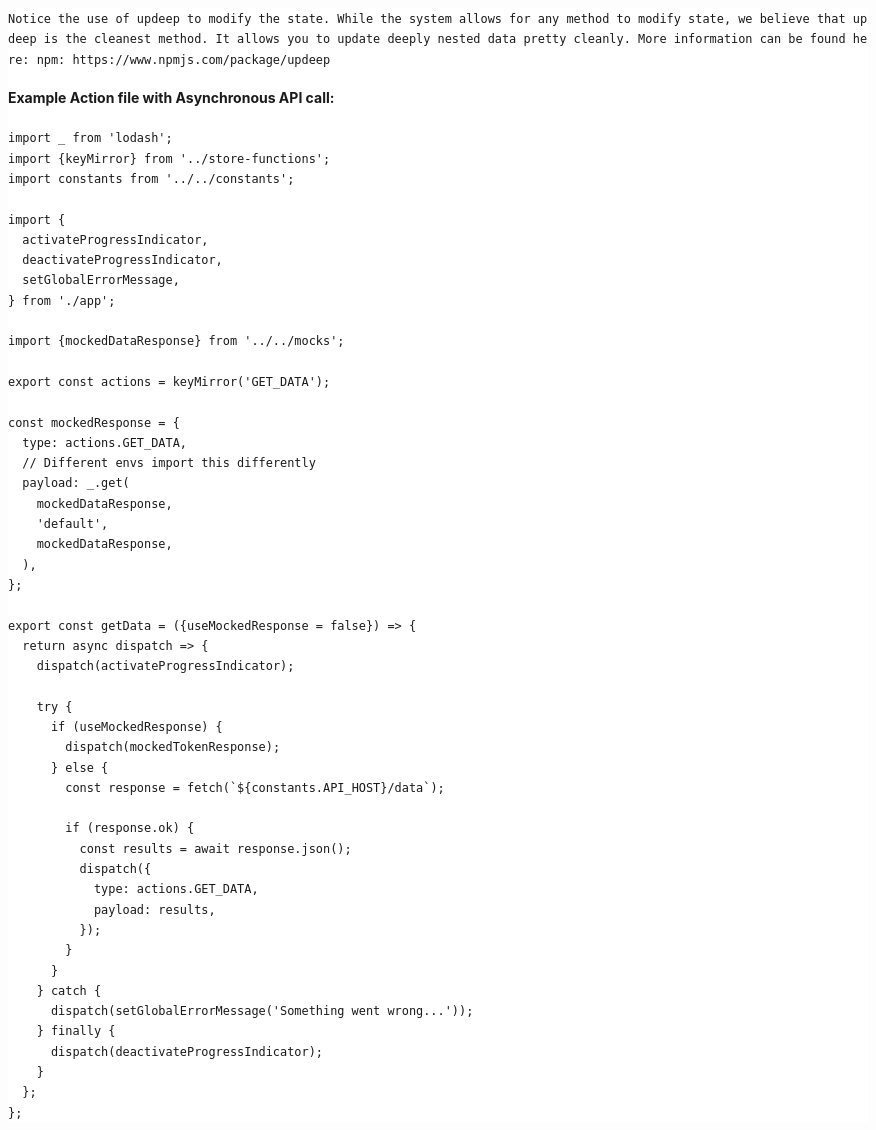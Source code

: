 ```
Notice the use of updeep to modify the state. While the system allows for any method to modify state, we believe that updeep is the cleanest method. It allows you to update deeply nested data pretty cleanly. More information can be found here: npm: https://www.npmjs.com/package/updeep
```

#### Example Action file with Asynchronous API call:

```
import _ from 'lodash';
import {keyMirror} from '../store-functions';
import constants from '../../constants';

import {
  activateProgressIndicator,
  deactivateProgressIndicator,
  setGlobalErrorMessage,
} from './app';

import {mockedDataResponse} from '../../mocks';

export const actions = keyMirror('GET_DATA');

const mockedResponse = {
  type: actions.GET_DATA,
  // Different envs import this differently
  payload: _.get(
    mockedDataResponse,
    'default',
    mockedDataResponse,
  ),
};

export const getData = ({useMockedResponse = false}) => {
  return async dispatch => {
    dispatch(activateProgressIndicator);

    try {
      if (useMockedResponse) {
        dispatch(mockedTokenResponse);
      } else {
        const response = fetch(`${constants.API_HOST}/data`);

        if (response.ok) {
          const results = await response.json();
          dispatch({
            type: actions.GET_DATA,
            payload: results,
          });
        }
      }
    } catch {
      dispatch(setGlobalErrorMessage('Something went wrong...'));
    } finally {
      dispatch(deactivateProgressIndicator);
    }
  };
};

```
